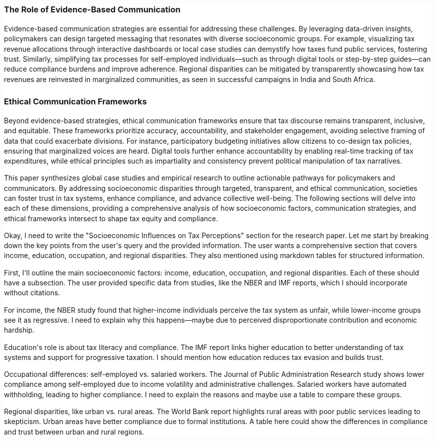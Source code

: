 ### The Role of Evidence-Based Communication  
Evidence-based communication strategies are essential for addressing these challenges. By leveraging data-driven insights, policymakers can design targeted messaging that resonates with diverse socioeconomic groups. For example, visualizing tax revenue allocations through interactive dashboards or local case studies can demystify how taxes fund public services, fostering trust. Similarly, simplifying tax processes for self-employed individuals—such as through digital tools or step-by-step guides—can reduce compliance burdens and improve adherence. Regional disparities can be mitigated by transparently showcasing how tax revenues are reinvested in marginalized communities, as seen in successful campaigns in India and South Africa.  

### Ethical Communication Frameworks  
Beyond evidence-based strategies, ethical communication frameworks ensure that tax discourse remains transparent, inclusive, and equitable. These frameworks prioritize accuracy, accountability, and stakeholder engagement, avoiding selective framing of data that could exacerbate divisions. For instance, participatory budgeting initiatives allow citizens to co-design tax policies, ensuring that marginalized voices are heard. Digital tools further enhance accountability by enabling real-time tracking of tax expenditures, while ethical principles such as impartiality and consistency prevent political manipulation of tax narratives.  

This paper synthesizes global case studies and empirical research to outline actionable pathways for policymakers and communicators. By addressing socioeconomic disparities through targeted, transparent, and ethical communication, societies can foster trust in tax systems, enhance compliance, and advance collective well-being. The following sections will delve into each of these dimensions, providing a comprehensive analysis of how socioeconomic factors, communication strategies, and ethical frameworks intersect to shape tax equity and compliance.


<think>
Okay, I need to write the "Socioeconomic Influences on Tax Perceptions" section for the research paper. Let me start by breaking down the key points from the user's query and the provided information. The user wants a comprehensive section that covers income, education, occupation, and regional disparities. They also mentioned using markdown tables for structured information.

First, I'll outline the main socioeconomic factors: income, education, occupation, and regional disparities. Each of these should have a subsection. The user provided specific data from studies, like the NBER and IMF reports, which I should incorporate without citations. 

For income, the NBER study found that higher-income individuals perceive the tax system as unfair, while lower-income groups see it as regressive. I need to explain why this happens—maybe due to perceived disproportionate contribution and economic hardship. 

Education's role is about tax literacy and compliance. The IMF report links higher education to better understanding of tax systems and support for progressive taxation. I should mention how education reduces tax evasion and builds trust.

Occupational differences: self-employed vs. salaried workers. The Journal of Public Administration Research study shows lower compliance among self-employed due to income volatility and administrative challenges. Salaried workers have automated withholding, leading to higher compliance. I need to explain the reasons and maybe use a table to compare these groups.

Regional disparities, like urban vs. rural areas. The World Bank report highlights rural areas with poor public services leading to skepticism. Urban areas have better compliance due to formal institutions. A table here could show the differences in compliance and trust between urban and rural regions.
